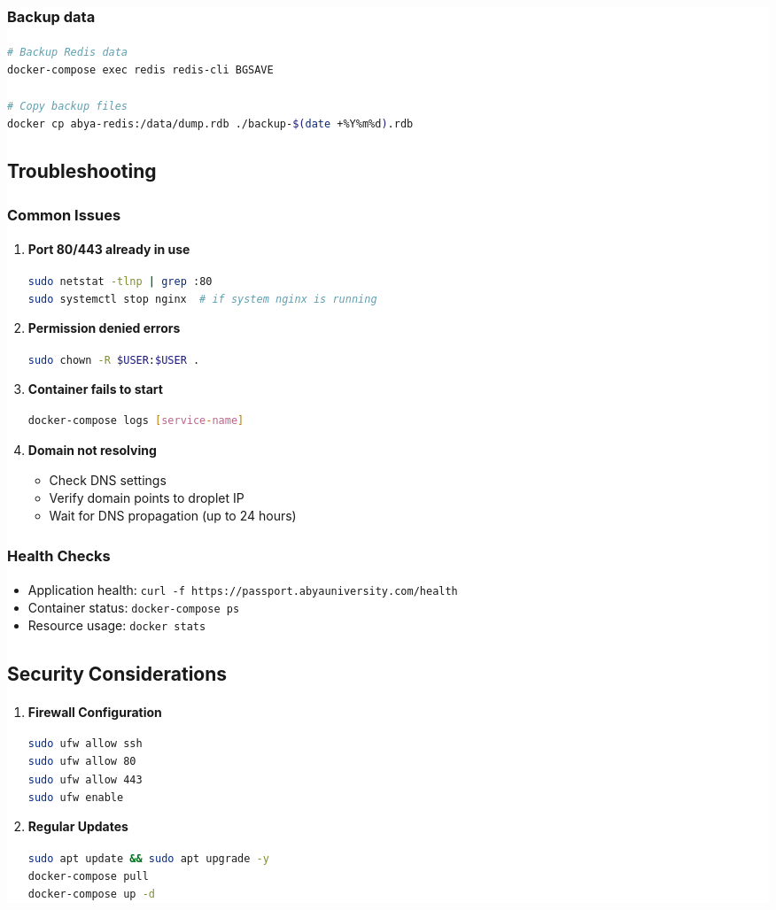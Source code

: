 ### Backup data
```bash
# Backup Redis data
docker-compose exec redis redis-cli BGSAVE

# Copy backup files
docker cp abya-redis:/data/dump.rdb ./backup-$(date +%Y%m%d).rdb
```

## Troubleshooting

### Common Issues

1. **Port 80/443 already in use**
   ```bash
   sudo netstat -tlnp | grep :80
   sudo systemctl stop nginx  # if system nginx is running
   ```

2. **Permission denied errors**
   ```bash
   sudo chown -R $USER:$USER .
   ```

3. **Container fails to start**
   ```bash
   docker-compose logs [service-name]
   ```

4. **Domain not resolving**
   - Check DNS settings
   - Verify domain points to droplet IP
   - Wait for DNS propagation (up to 24 hours)

### Health Checks

- Application health: `curl -f https://passport.abyauniversity.com/health`
- Container status: `docker-compose ps`
- Resource usage: `docker stats`

## Security Considerations

1. **Firewall Configuration**
   ```bash
   sudo ufw allow ssh
   sudo ufw allow 80
   sudo ufw allow 443
   sudo ufw enable
   ```

2. **Regular Updates**
   ```bash
   sudo apt update && sudo apt upgrade -y
   docker-compose pull
   docker-compose up -d
   ```
